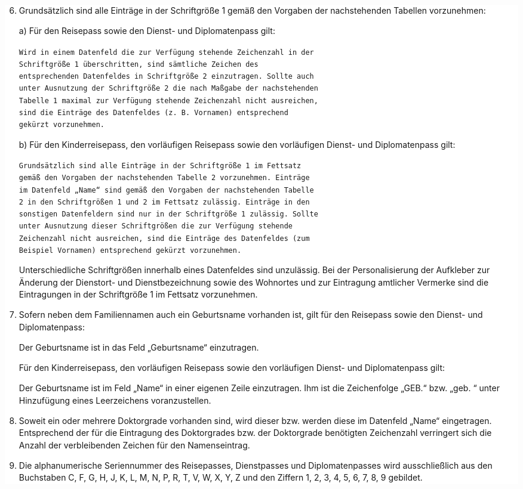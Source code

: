 
6.  Grundsätzlich sind alle Einträge in der Schriftgröße 1 gemäß den
    Vorgaben der nachstehenden Tabellen vorzunehmen:

    a)  Für den Reisepass sowie den Dienst- und Diplomatenpass gilt:

        Wird in einem Datenfeld die zur Verfügung stehende Zeichenzahl in der
        Schriftgröße 1 überschritten, sind sämtliche Zeichen des
        entsprechenden Datenfeldes in Schriftgröße 2 einzutragen. Sollte auch
        unter Ausnutzung der Schriftgröße 2 die nach Maßgabe der nachstehenden
        Tabelle 1 maximal zur Verfügung stehende Zeichenzahl nicht ausreichen,
        sind die Einträge des Datenfeldes (z. B. Vornamen) entsprechend
        gekürzt vorzunehmen.


    b)  Für den Kinderreisepass, den vorläufigen Reisepass sowie den
        vorläufigen Dienst- und Diplomatenpass gilt:

        Grundsätzlich sind alle Einträge in der Schriftgröße 1 im Fettsatz
        gemäß den Vorgaben der nachstehenden Tabelle 2 vorzunehmen. Einträge
        im Datenfeld „Name“ sind gemäß den Vorgaben der nachstehenden Tabelle
        2 in den Schriftgrößen 1 und 2 im Fettsatz zulässig. Einträge in den
        sonstigen Datenfeldern sind nur in der Schriftgröße 1 zulässig. Sollte
        unter Ausnutzung dieser Schriftgrößen die zur Verfügung stehende
        Zeichenzahl nicht ausreichen, sind die Einträge des Datenfeldes (zum
        Beispiel Vornamen) entsprechend gekürzt vorzunehmen.



    Unterschiedliche Schriftgrößen innerhalb eines Datenfeldes sind
    unzulässig.
    Bei der Personalisierung der Aufkleber zur Änderung der Dienstort- und
    Dienstbezeichnung sowie des Wohnortes und zur Eintragung amtlicher
    Vermerke sind die Eintragungen in der Schriftgröße 1 im Fettsatz
    vorzunehmen.


7.  Sofern neben dem Familiennamen auch ein Geburtsname vorhanden ist,
    gilt für den Reisepass sowie den Dienst- und Diplomatenpass:

    Der Geburtsname ist in das Feld „Geburtsname“ einzutragen.

    Für den Kinderreisepass, den vorläufigen Reisepass sowie den
    vorläufigen Dienst- und Diplomatenpass gilt:

    Der Geburtsname ist im Feld „Name“ in einer eigenen Zeile einzutragen.
    Ihm ist die Zeichenfolge „GEB.“ bzw. „geb. “ unter Hinzufügung eines
    Leerzeichens voranzustellen.


8.  Soweit ein oder mehrere Doktorgrade vorhanden sind, wird dieser bzw.
    werden diese im Datenfeld „Name“ eingetragen. Entsprechend der für die
    Eintragung des Doktorgrades bzw. der Doktorgrade benötigten
    Zeichenzahl verringert sich die Anzahl der verbleibenden Zeichen für
    den Namenseintrag.


9.  Die alphanumerische Seriennummer des Reisepasses, Dienstpasses und
    Diplomatenpasses wird ausschließlich aus den Buchstaben C, F, G, H, J,
    K, L, M, N, P, R, T, V, W, X, Y, Z und den Ziffern 1, 2, 3, 4, 5, 6,
    7, 8, 9 gebildet.

